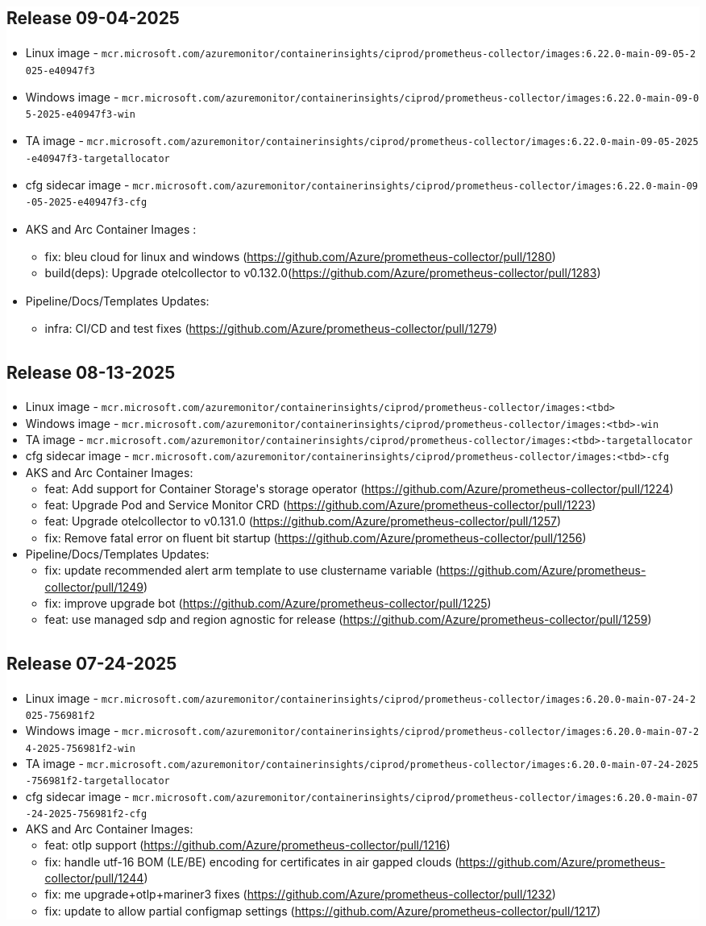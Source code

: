 ## Release 09-04-2025

* Linux image - `mcr.microsoft.com/azuremonitor/containerinsights/ciprod/prometheus-collector/images:6.22.0-main-09-05-2025-e40947f3`

* Windows image - `mcr.microsoft.com/azuremonitor/containerinsights/ciprod/prometheus-collector/images:6.22.0-main-09-05-2025-e40947f3-win`

* TA image - `mcr.microsoft.com/azuremonitor/containerinsights/ciprod/prometheus-collector/images:6.22.0-main-09-05-2025-e40947f3-targetallocator`

* cfg sidecar image - `mcr.microsoft.com/azuremonitor/containerinsights/ciprod/prometheus-collector/images:6.22.0-main-09-05-2025-e40947f3-cfg`

* AKS and Arc Container Images :
  + fix: bleu cloud for linux and windows (<https://github.com/Azure/prometheus-collector/pull/1280>)
  + build(deps): Upgrade otelcollector to v0.132.0(<https://github.com/Azure/prometheus-collector/pull/1283>)
* Pipeline/Docs/Templates Updates:
  + infra: CI/CD and test fixes (<https://github.com/Azure/prometheus-collector/pull/1279>)

## Release 08-13-2025

* Linux image - `mcr.microsoft.com/azuremonitor/containerinsights/ciprod/prometheus-collector/images:<tbd>`
* Windows image - `mcr.microsoft.com/azuremonitor/containerinsights/ciprod/prometheus-collector/images:<tbd>-win`
* TA image - `mcr.microsoft.com/azuremonitor/containerinsights/ciprod/prometheus-collector/images:<tbd>-targetallocator`
* cfg sidecar image - `mcr.microsoft.com/azuremonitor/containerinsights/ciprod/prometheus-collector/images:<tbd>-cfg`
* AKS and Arc Container Images:
  + feat: Add support for Container Storage's storage operator (<https://github.com/Azure/prometheus-collector/pull/1224>)
  + feat: Upgrade Pod and Service Monitor CRD (<https://github.com/Azure/prometheus-collector/pull/1223>)
  + feat: Upgrade otelcollector to v0.131.0 (<https://github.com/Azure/prometheus-collector/pull/1257>)
  + fix: Remove fatal error on fluent bit startup (<https://github.com/Azure/prometheus-collector/pull/1256>)
* Pipeline/Docs/Templates Updates:
  + fix: update recommended alert arm template to use clustername variable (<https://github.com/Azure/prometheus-collector/pull/1249>)
  + fix: improve upgrade bot (<https://github.com/Azure/prometheus-collector/pull/1225>)
  + feat: use managed sdp and region agnostic for release (<https://github.com/Azure/prometheus-collector/pull/1259>)

## Release 07-24-2025

* Linux image - `mcr.microsoft.com/azuremonitor/containerinsights/ciprod/prometheus-collector/images:6.20.0-main-07-24-2025-756981f2`
* Windows image - `mcr.microsoft.com/azuremonitor/containerinsights/ciprod/prometheus-collector/images:6.20.0-main-07-24-2025-756981f2-win`
* TA image - `mcr.microsoft.com/azuremonitor/containerinsights/ciprod/prometheus-collector/images:6.20.0-main-07-24-2025-756981f2-targetallocator`
* cfg sidecar image - `mcr.microsoft.com/azuremonitor/containerinsights/ciprod/prometheus-collector/images:6.20.0-main-07-24-2025-756981f2-cfg`
* AKS and Arc Container Images:
  + feat: otlp support (<https://github.com/Azure/prometheus-collector/pull/1216>)
  + fix: handle utf-16 BOM (LE/BE) encoding for certificates in air gapped clouds (<https://github.com/Azure/prometheus-collector/pull/1244>)
  + fix: me upgrade+otlp+mariner3 fixes (<https://github.com/Azure/prometheus-collector/pull/1232>)
  + fix: update to allow partial configmap settings (<https://github.com/Azure/prometheus-collector/pull/1217>)